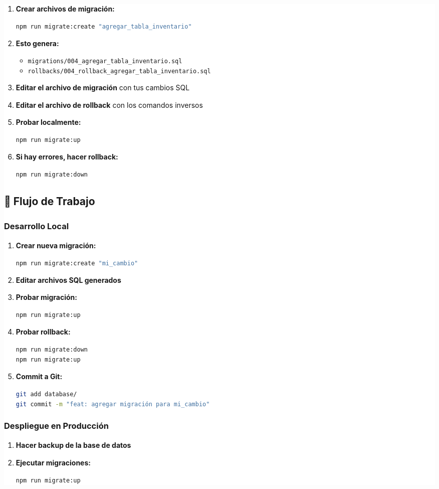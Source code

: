 1. **Crear archivos de migración:**
   ```bash
   npm run migrate:create "agregar_tabla_inventario"
   ```

2. **Esto genera:**
   - `migrations/004_agregar_tabla_inventario.sql`
   - `rollbacks/004_rollback_agregar_tabla_inventario.sql`

3. **Editar el archivo de migración** con tus cambios SQL

4. **Editar el archivo de rollback** con los comandos inversos

5. **Probar localmente:**
   ```bash
   npm run migrate:up
   ```

6. **Si hay errores, hacer rollback:**
   ```bash
   npm run migrate:down
   ```

## 🔄 Flujo de Trabajo

### Desarrollo Local

1. **Crear nueva migración:**
   ```bash
   npm run migrate:create "mi_cambio"
   ```

2. **Editar archivos SQL generados**

3. **Probar migración:**
   ```bash
   npm run migrate:up
   ```

4. **Probar rollback:**
   ```bash
   npm run migrate:down
   npm run migrate:up
   ```

5. **Commit a Git:**
   ```bash
   git add database/
   git commit -m "feat: agregar migración para mi_cambio"
   ```

### Despliegue en Producción

1. **Hacer backup de la base de datos**

2. **Ejecutar migraciones:**
   ```bash
   npm run migrate:up
   ```
